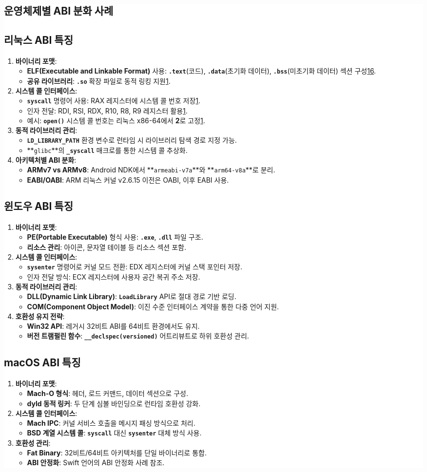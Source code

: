 ## **운영체제별 ABI 분화 사례**

## **리눅스 ABI 특징**

1. **바이너리 포맷**:
    - **ELF(Executable and Linkable Format)** 사용: **`.text`**(코드), **`.data`**(초기화 데이터), **`.bss`**(미초기화 데이터) 섹션 구성[1](https://sosodev.tistory.com/entry/%EB%A6%AC%EB%88%85%EC%8A%A4-Linux-%EB%A6%AC%EB%88%85%EC%8A%A4-ABI%EB%9E%80)[6](https://ko.wikipedia.org/wiki/%EB%A6%AC%EB%88%85%EC%8A%A4_%EC%BB%A4%EB%84%90_%EC%9D%B8%ED%84%B0%ED%8E%98%EC%9D%B4%EC%8A%A4).
    - **공유 라이브러리**: **`.so`** 확장 파일로 동적 링킹 지원[1](https://sosodev.tistory.com/entry/%EB%A6%AC%EB%88%85%EC%8A%A4-Linux-%EB%A6%AC%EB%88%85%EC%8A%A4-ABI%EB%9E%80).
2. **시스템 콜 인터페이스**:
    - **`syscall`** 명령어 사용: RAX 레지스터에 시스템 콜 번호 저장[1](https://sosodev.tistory.com/entry/%EB%A6%AC%EB%88%85%EC%8A%A4-Linux-%EB%A6%AC%EB%88%85%EC%8A%A4-ABI%EB%9E%80).
    - 인자 전달: RDI, RSI, RDX, R10, R8, R9 레지스터 활용[1](https://sosodev.tistory.com/entry/%EB%A6%AC%EB%88%85%EC%8A%A4-Linux-%EB%A6%AC%EB%88%85%EC%8A%A4-ABI%EB%9E%80).
    - 예시: **`open()`** 시스템 콜 번호는 리눅스 x86-64에서 **2**로 고정[1](https://sosodev.tistory.com/entry/%EB%A6%AC%EB%88%85%EC%8A%A4-Linux-%EB%A6%AC%EB%88%85%EC%8A%A4-ABI%EB%9E%80).
3. **동적 라이브러리 관리**:
    - **`LD_LIBRARY_PATH`** 환경 변수로 런타임 시 라이브러리 탐색 경로 지정 가능.
    - **`glibc`**의 **`_syscall`** 매크로를 통한 시스템 콜 추상화.
4. **아키텍처별 ABI 분화**:
    - **ARMv7 vs ARMv8**: Android NDK에서 **`armeabi-v7a`**와 **`arm64-v8a`**로 분리.
    - **EABI/OABI**: ARM 리눅스 커널 v2.6.15 이전은 OABI, 이후 EABI 사용.

## **윈도우 ABI 특징**

1. **바이너리 포맷**:
    - **PE(Portable Executable)** 형식 사용: **`.exe`**, **`.dll`** 파일 구조.
    - **리소스 관리**: 아이콘, 문자열 테이블 등 리소스 섹션 포함.
2. **시스템 콜 인터페이스**:
    - **`sysenter`** 명령어로 커널 모드 전환: EDX 레지스터에 커널 스택 포인터 저장.
    - 인자 전달 방식: ECX 레지스터에 사용자 공간 복귀 주소 저장.
3. **동적 라이브러리 관리**:
    - **DLL(Dynamic Link Library)**: **`LoadLibrary`** API로 절대 경로 기반 로딩.
    - **COM(Component Object Model)**: 이진 수준 인터페이스 계약을 통한 다중 언어 지원.
4. **호환성 유지 전략**:
    - **Win32 API**: 레거시 32비트 ABI를 64비트 환경에서도 유지.
    - **버전 트램펄린 함수**: **`__declspec(versioned)`** 어트리뷰트로 하위 호환성 관리.

## **macOS ABI 특징**

1. **바이너리 포맷**:
    - **Mach-O 형식**: 헤더, 로드 커맨드, 데이터 섹션으로 구성.
    - **dyld 동적 링커**: 두 단계 심볼 바인딩으로 런타임 호환성 강화.
2. **시스템 콜 인터페이스**:
    - **Mach IPC**: 커널 서비스 호출을 메시지 패싱 방식으로 처리.
    - **BSD 계열 시스템 콜**: **`syscall`** 대신 **`sysenter`** 대체 방식 사용.
3. **호환성 관리**:
    - **Fat Binary**: 32비트/64비트 아키텍처를 단일 바이너리로 통합.
    - **ABI 안정화**: Swift 언어의 ABI 안정화 사례 참조.
